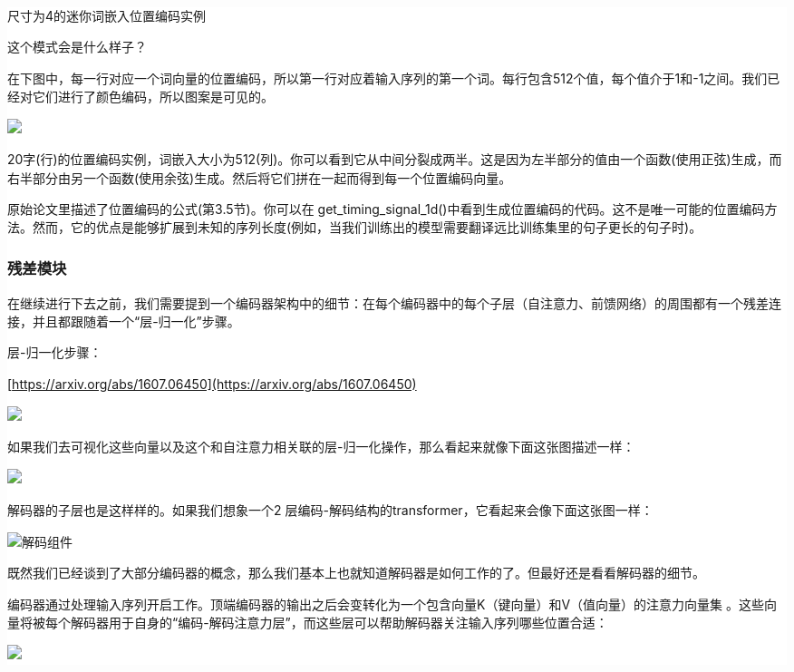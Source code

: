 

尺寸为4的迷你词嵌入位置编码实例



这个模式会是什么样子？



在下图中，每一行对应一个词向量的位置编码，所以第一行对应着输入序列的第一个词。每行包含512个值，每个值介于1和-1之间。我们已经对它们进行了颜色编码，所以图案是可见的。



![](https://img-blog.csdnimg.cn/img_convert/c3eb34dd30122c3360c533b1a9cc302e.png)



20字(行)的位置编码实例，词嵌入大小为512(列)。你可以看到它从中间分裂成两半。这是因为左半部分的值由一个函数(使用正弦)生成，而右半部分由另一个函数(使用余弦)生成。然后将它们拼在一起而得到每一个位置编码向量。



原始论文里描述了位置编码的公式(第3.5节)。你可以在 get_timing_signal_1d()中看到生成位置编码的代码。这不是唯一可能的位置编码方法。然而，它的优点是能够扩展到未知的序列长度(例如，当我们训练出的模型需要翻译远比训练集里的句子更长的句子时)。



### 残差模块


在继续进行下去之前，我们需要提到一个编码器架构中的细节：在每个编码器中的每个子层（自注意力、前馈网络）的周围都有一个残差连接，并且都跟随着一个“层-归一化”步骤。

层-归一化步骤：

[https://arxiv.org/abs/1607.06450](https://arxiv.org/abs/1607.06450)



![](https://img-blog.csdnimg.cn/img_convert/07cad0ff463bbeac13ad23d37e9357b6.jpeg)



如果我们去可视化这些向量以及这个和自注意力相关联的层-归一化操作，那么看起来就像下面这张图描述一样：



![](https://img-blog.csdnimg.cn/img_convert/47a8ecc6de80f7edf5fc92c6a9892e83.jpeg)



解码器的子层也是这样样的。如果我们想象一个2 层编码-解码结构的transformer，它看起来会像下面这张图一样：



![](https://img-blog.csdnimg.cn/img_convert/44539bed1f69b219ca72f1627f00f1e8.jpeg)解码组件



既然我们已经谈到了大部分编码器的概念，那么我们基本上也就知道解码器是如何工作的了。但最好还是看看解码器的细节。



编码器通过处理输入序列开启工作。顶端编码器的输出之后会变转化为一个包含向量K（键向量）和V（值向量）的注意力向量集 。这些向量将被每个解码器用于自身的“编码-解码注意力层”，而这些层可以帮助解码器关注输入序列哪些位置合适：



![](https://img-blog.csdnimg.cn/img_convert/2dd8ef0d35f56e9741ec705cd35fa093.jpeg)
